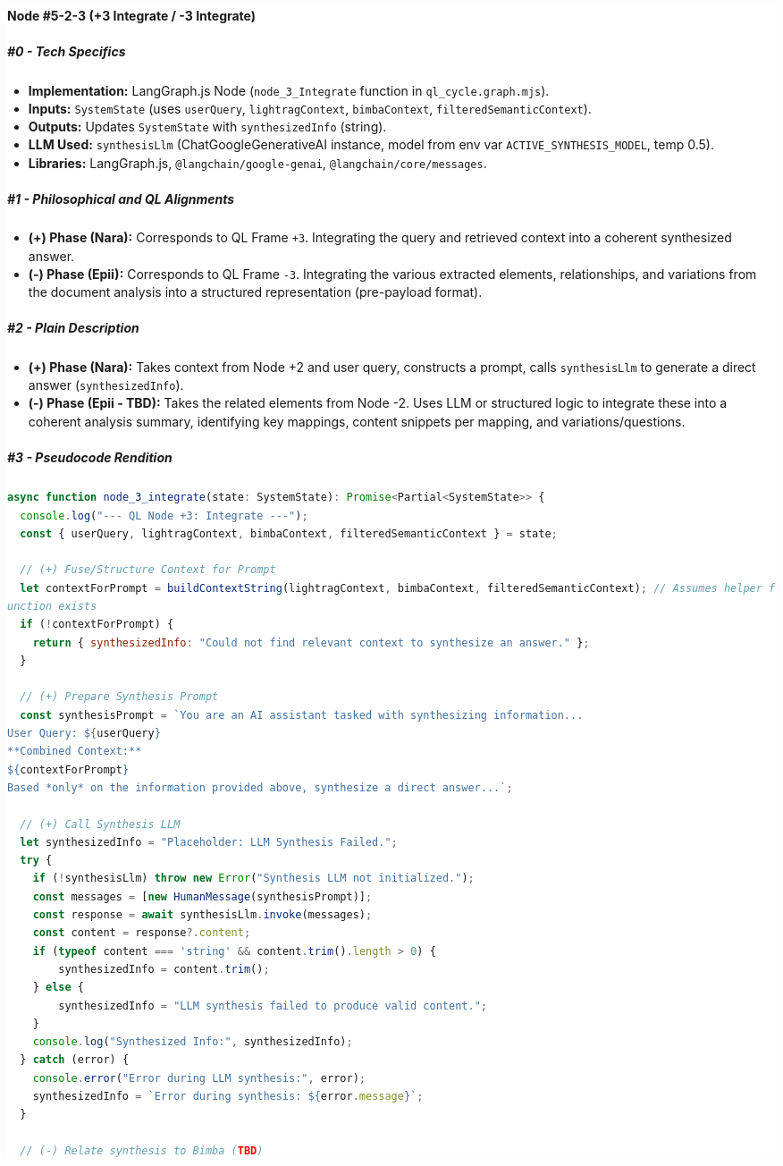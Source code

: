 #### Node #5-2-3 (+3 Integrate / -3 Integrate)

##### #0 - Tech Specifics
- **Implementation:** LangGraph.js Node (`node_3_Integrate` function in `ql_cycle.graph.mjs`).
- **Inputs:** `SystemState` (uses `userQuery`, `lightragContext`, `bimbaContext`, `filteredSemanticContext`).
- **Outputs:** Updates `SystemState` with `synthesizedInfo` (string).
- **LLM Used:** `synthesisLlm` (ChatGoogleGenerativeAI instance, model from env var `ACTIVE_SYNTHESIS_MODEL`, temp 0.5).
- **Libraries:** LangGraph.js, `@langchain/google-genai`, `@langchain/core/messages`.

##### #1 - Philosophical and QL Alignments
- **(+) Phase (Nara):** Corresponds to QL Frame `+3`. Integrating the query and retrieved context into a coherent synthesized answer.
- **(-) Phase (Epii):** Corresponds to QL Frame `-3`. Integrating the various extracted elements, relationships, and variations from the document analysis into a structured representation (pre-payload format).

##### #2 - Plain Description
- **(+) Phase (Nara):** Takes context from Node +2 and user query, constructs a prompt, calls `synthesisLlm` to generate a direct answer (`synthesizedInfo`).
- **(-) Phase (Epii - TBD):** Takes the related elements from Node -2. Uses LLM or structured logic to integrate these into a coherent analysis summary, identifying key mappings, content snippets per mapping, and variations/questions.

##### #3 - Pseudocode Rendition
```javascript
async function node_3_integrate(state: SystemState): Promise<Partial<SystemState>> {
  console.log("--- QL Node +3: Integrate ---");
  const { userQuery, lightragContext, bimbaContext, filteredSemanticContext } = state;

  // (+) Fuse/Structure Context for Prompt
  let contextForPrompt = buildContextString(lightragContext, bimbaContext, filteredSemanticContext); // Assumes helper function exists
  if (!contextForPrompt) {
    return { synthesizedInfo: "Could not find relevant context to synthesize an answer." };
  }

  // (+) Prepare Synthesis Prompt
  const synthesisPrompt = `You are an AI assistant tasked with synthesizing information...
User Query: ${userQuery}
**Combined Context:**
${contextForPrompt}
Based *only* on the information provided above, synthesize a direct answer...`;

  // (+) Call Synthesis LLM
  let synthesizedInfo = "Placeholder: LLM Synthesis Failed.";
  try {
    if (!synthesisLlm) throw new Error("Synthesis LLM not initialized.");
    const messages = [new HumanMessage(synthesisPrompt)];
    const response = await synthesisLlm.invoke(messages);
    const content = response?.content;
    if (typeof content === 'string' && content.trim().length > 0) {
        synthesizedInfo = content.trim();
    } else {
        synthesizedInfo = "LLM synthesis failed to produce valid content.";
    }
    console.log("Synthesized Info:", synthesizedInfo);
  } catch (error) {
    console.error("Error during LLM synthesis:", error);
    synthesizedInfo = `Error during synthesis: ${error.message}`;
  }

  // (-) Relate synthesis to Bimba (TBD)
```